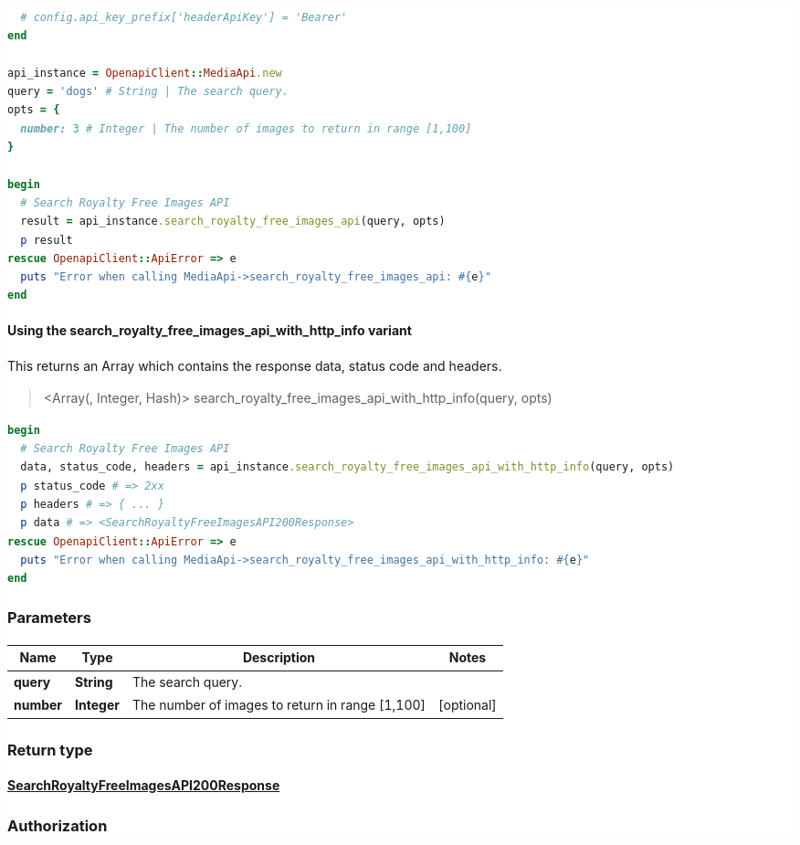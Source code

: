 ```ruby
  # config.api_key_prefix['headerApiKey'] = 'Bearer'
end

api_instance = OpenapiClient::MediaApi.new
query = 'dogs' # String | The search query.
opts = {
  number: 3 # Integer | The number of images to return in range [1,100]
}

begin
  # Search Royalty Free Images API
  result = api_instance.search_royalty_free_images_api(query, opts)
  p result
rescue OpenapiClient::ApiError => e
  puts "Error when calling MediaApi->search_royalty_free_images_api: #{e}"
end
```

#### Using the search_royalty_free_images_api_with_http_info variant

This returns an Array which contains the response data, status code and headers.

> <Array(<SearchRoyaltyFreeImagesAPI200Response>, Integer, Hash)> search_royalty_free_images_api_with_http_info(query, opts)

```ruby
begin
  # Search Royalty Free Images API
  data, status_code, headers = api_instance.search_royalty_free_images_api_with_http_info(query, opts)
  p status_code # => 2xx
  p headers # => { ... }
  p data # => <SearchRoyaltyFreeImagesAPI200Response>
rescue OpenapiClient::ApiError => e
  puts "Error when calling MediaApi->search_royalty_free_images_api_with_http_info: #{e}"
end
```

### Parameters

| Name | Type | Description | Notes |
| ---- | ---- | ----------- | ----- |
| **query** | **String** | The search query. |  |
| **number** | **Integer** | The number of images to return in range [1,100] | [optional] |

### Return type

[**SearchRoyaltyFreeImagesAPI200Response**](SearchRoyaltyFreeImagesAPI200Response.md)

### Authorization
